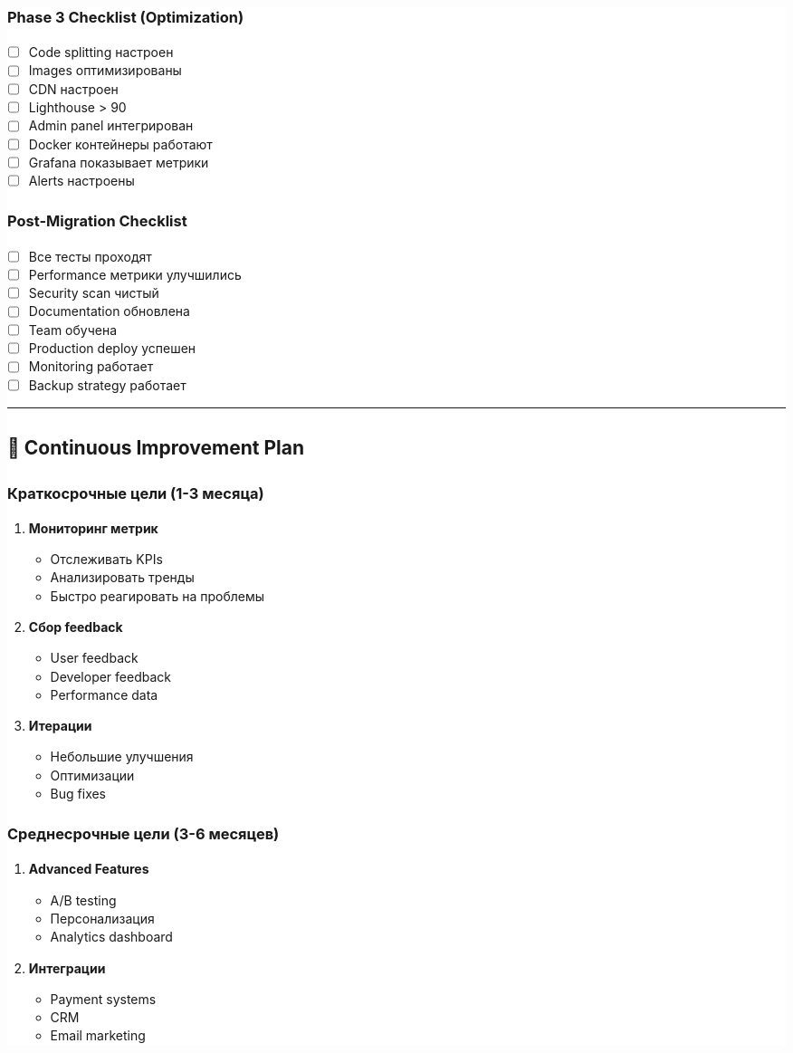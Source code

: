 ### Phase 3 Checklist (Optimization)

- [ ] Code splitting настроен
- [ ] Images оптимизированы
- [ ] CDN настроен
- [ ] Lighthouse > 90
- [ ] Admin panel интегрирован
- [ ] Docker контейнеры работают
- [ ] Grafana показывает метрики
- [ ] Alerts настроены

### Post-Migration Checklist

- [ ] Все тесты проходят
- [ ] Performance метрики улучшились
- [ ] Security scan чистый
- [ ] Documentation обновлена
- [ ] Team обучена
- [ ] Production deploy успешен
- [ ] Monitoring работает
- [ ] Backup strategy работает

---

## 🔄 Continuous Improvement Plan

### Краткосрочные цели (1-3 месяца)

1. **Мониторинг метрик**
   - Отслеживать KPIs
   - Анализировать тренды
   - Быстро реагировать на проблемы

2. **Сбор feedback**
   - User feedback
   - Developer feedback
   - Performance data

3. **Итерации**
   - Небольшие улучшения
   - Оптимизации
   - Bug fixes

### Среднесрочные цели (3-6 месяцев)

1. **Advanced Features**
   - A/B testing
   - Персонализация
   - Analytics dashboard

2. **Интеграции**
   - Payment systems
   - CRM
   - Email marketing
